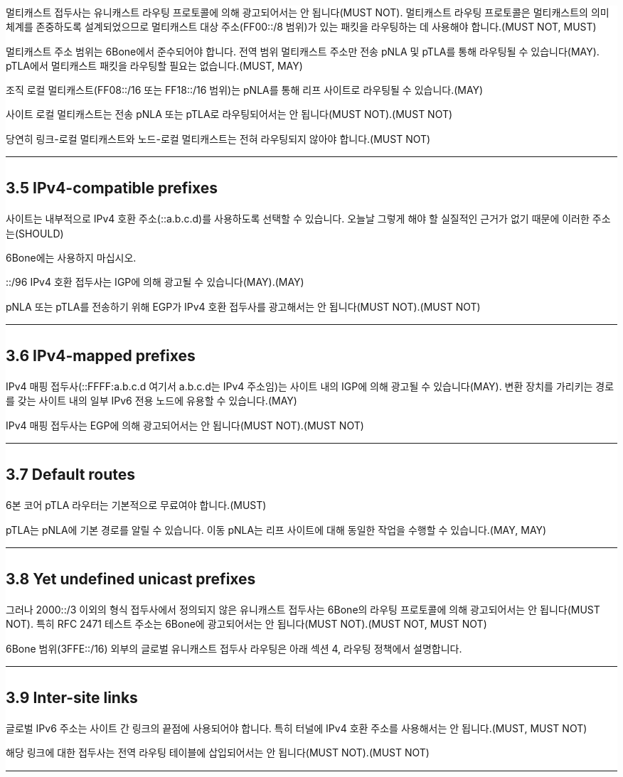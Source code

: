 멀티캐스트 접두사는 유니캐스트 라우팅 프로토콜에 의해 광고되어서는 안 됩니다\(MUST NOT\). 멀티캐스트 라우팅 프로토콜은 멀티캐스트의 의미 체계를 존중하도록 설계되었으므로 멀티캐스트 대상 주소\(FF00::/8 범위\)가 있는 패킷을 라우팅하는 데 사용해야 합니다.\(MUST NOT, MUST\)

멀티캐스트 주소 범위는 6Bone에서 준수되어야 합니다. 전역 범위 멀티캐스트 주소만 전송 pNLA 및 pTLA를 통해 라우팅될 수 있습니다\(MAY\). pTLA에서 멀티캐스트 패킷을 라우팅할 필요는 없습니다.\(MUST, MAY\)

조직 로컬 멀티캐스트\(FF08::/16 또는 FF18::/16 범위\)는 pNLA를 통해 리프 사이트로 라우팅될 수 있습니다.\(MAY\)

사이트 로컬 멀티캐스트는 전송 pNLA 또는 pTLA로 라우팅되어서는 안 됩니다\(MUST NOT\).\(MUST NOT\)

당연히 링크-로컬 멀티캐스트와 노드-로컬 멀티캐스트는 전혀 라우팅되지 않아야 합니다.\(MUST NOT\)

---
## **3.5  IPv4-compatible prefixes**

사이트는 내부적으로 IPv4 호환 주소\(::a.b.c.d\)를 사용하도록 선택할 수 있습니다. 오늘날 그렇게 해야 할 실질적인 근거가 없기 때문에 이러한 주소는\(SHOULD\)

6Bone에는 사용하지 마십시오.

::/96 IPv4 호환 접두사는 IGP에 의해 광고될 수 있습니다\(MAY\).\(MAY\)

pNLA 또는 pTLA를 전송하기 위해 EGP가 IPv4 호환 접두사를 광고해서는 안 됩니다\(MUST NOT\).\(MUST NOT\)

---
## **3.6  IPv4-mapped prefixes**

IPv4 매핑 접두사\(::FFFF:a.b.c.d 여기서 a.b.c.d는 IPv4 주소임\)는 사이트 내의 IGP에 의해 광고될 수 있습니다\(MAY\). 변환 장치를 가리키는 경로를 갖는 사이트 내의 일부 IPv6 전용 노드에 유용할 수 있습니다.\(MAY\)

IPv4 매핑 접두사는 EGP에 의해 광고되어서는 안 됩니다\(MUST NOT\).\(MUST NOT\)

---
## **3.7  Default routes**

6본 코어 pTLA 라우터는 기본적으로 무료여야 합니다.\(MUST\)

pTLA는 pNLA에 기본 경로를 알릴 수 있습니다. 이동 pNLA는 리프 사이트에 대해 동일한 작업을 수행할 수 있습니다.\(MAY, MAY\)

---
## **3.8  Yet undefined unicast prefixes**

그러나 2000::/3 이외의 형식 접두사에서 정의되지 않은 유니캐스트 접두사는 6Bone의 라우팅 프로토콜에 의해 광고되어서는 안 됩니다\(MUST NOT\). 특히 RFC 2471 테스트 주소는 6Bone에 광고되어서는 안 됩니다\(MUST NOT\).\(MUST NOT, MUST NOT\)

6Bone 범위\(3FFE::/16\) 외부의 글로벌 유니캐스트 접두사 라우팅은 아래 섹션 4, 라우팅 정책에서 설명합니다.

---
## **3.9  Inter-site links**

글로벌 IPv6 주소는 사이트 간 링크의 끝점에 사용되어야 합니다. 특히 터널에 IPv4 호환 주소를 사용해서는 안 됩니다.\(MUST, MUST NOT\)

해당 링크에 대한 접두사는 전역 라우팅 테이블에 삽입되어서는 안 됩니다\(MUST NOT\).\(MUST NOT\)

---